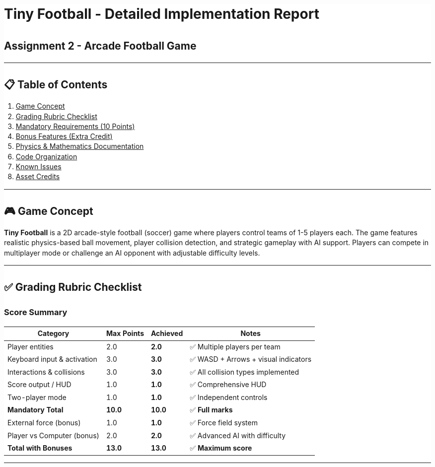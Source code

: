 # Tiny Football - Detailed Implementation Report
## Assignment 2 - Arcade Football Game

---

## 📋 Table of Contents
1. [Game Concept](#game-concept)
2. [Grading Rubric Checklist](#grading-rubric-checklist)
3. [Mandatory Requirements (10 Points)](#mandatory-requirements-10-points)
4. [Bonus Features (Extra Credit)](#bonus-features-extra-credit)
5. [Physics & Mathematics Documentation](#physics--mathematics-documentation)
6. [Code Organization](#code-organization)
7. [Known Issues](#known-issues)
8. [Asset Credits](#asset-credits)

---

## 🎮 Game Concept

**Tiny Football** is a 2D arcade-style football (soccer) game where players control teams of 1-5 players each. The game features realistic physics-based ball movement, player collision detection, and strategic gameplay with AI support. Players can compete in multiplayer mode or challenge an AI opponent with adjustable difficulty levels.

---

## ✅ Grading Rubric Checklist

### Score Summary
| Category | Max Points | Achieved | Notes |
|----------|------------|----------|-------|
| Player entities | 2.0 | **2.0** | ✅ Multiple players per team |
| Keyboard input & activation | 3.0 | **3.0** | ✅ WASD + Arrows + visual indicators |
| Interactions & collisions | 3.0 | **3.0** | ✅ All collision types implemented |
| Score output / HUD | 1.0 | **1.0** | ✅ Comprehensive HUD |
| Two-player mode | 1.0 | **1.0** | ✅ Independent controls |
| **Mandatory Total** | **10.0** | **10.0** | ✅ **Full marks** |
| External force (bonus) | 1.0 | **1.0** | ✅ Force field system |
| Player vs Computer (bonus) | 2.0 | **2.0** | ✅ Advanced AI with difficulty |
| **Total with Bonuses** | **13.0** | **13.0** | ✅ **Maximum score** |

---

